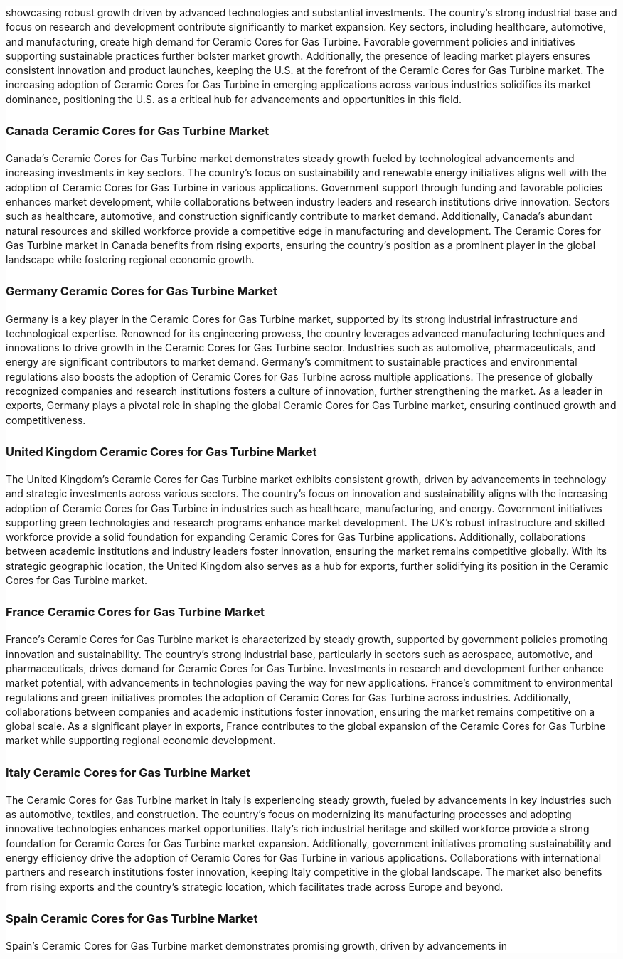showcasing robust growth driven by advanced technologies and substantial investments. The country&rsquo;s strong industrial base and focus on research and development contribute significantly to market expansion. Key sectors, including healthcare, automotive, and manufacturing, create high demand for Ceramic Cores for Gas Turbine. Favorable government policies and initiatives supporting sustainable practices further bolster market growth. Additionally, the presence of leading market players ensures consistent innovation and product launches, keeping the U.S. at the forefront of the Ceramic Cores for Gas Turbine market. The increasing adoption of Ceramic Cores for Gas Turbine in emerging applications across various industries solidifies its market dominance, positioning the U.S. as a critical hub for advancements and opportunities in this field.</p><h3>Canada Ceramic Cores for Gas Turbine Market</h3><p>Canada&rsquo;s Ceramic Cores for Gas Turbine market demonstrates steady growth fueled by technological advancements and increasing investments in key sectors. The country&rsquo;s focus on sustainability and renewable energy initiatives aligns well with the adoption of Ceramic Cores for Gas Turbine in various applications. Government support through funding and favorable policies enhances market development, while collaborations between industry leaders and research institutions drive innovation. Sectors such as healthcare, automotive, and construction significantly contribute to market demand. Additionally, Canada&rsquo;s abundant natural resources and skilled workforce provide a competitive edge in manufacturing and development. The Ceramic Cores for Gas Turbine market in Canada benefits from rising exports, ensuring the country&rsquo;s position as a prominent player in the global landscape while fostering regional economic growth.</p><h3>Germany Ceramic Cores for Gas Turbine Market</h3><p>Germany is a key player in the Ceramic Cores for Gas Turbine market, supported by its strong industrial infrastructure and technological expertise. Renowned for its engineering prowess, the country leverages advanced manufacturing techniques and innovations to drive growth in the Ceramic Cores for Gas Turbine sector. Industries such as automotive, pharmaceuticals, and energy are significant contributors to market demand. Germany&rsquo;s commitment to sustainable practices and environmental regulations also boosts the adoption of Ceramic Cores for Gas Turbine across multiple applications. The presence of globally recognized companies and research institutions fosters a culture of innovation, further strengthening the market. As a leader in exports, Germany plays a pivotal role in shaping the global Ceramic Cores for Gas Turbine market, ensuring continued growth and competitiveness.</p><h3>United Kingdom Ceramic Cores for Gas Turbine Market</h3><p>The United Kingdom&rsquo;s Ceramic Cores for Gas Turbine market exhibits consistent growth, driven by advancements in technology and strategic investments across various sectors. The country&rsquo;s focus on innovation and sustainability aligns with the increasing adoption of Ceramic Cores for Gas Turbine in industries such as healthcare, manufacturing, and energy. Government initiatives supporting green technologies and research programs enhance market development. The UK&rsquo;s robust infrastructure and skilled workforce provide a solid foundation for expanding Ceramic Cores for Gas Turbine applications. Additionally, collaborations between academic institutions and industry leaders foster innovation, ensuring the market remains competitive globally. With its strategic geographic location, the United Kingdom also serves as a hub for exports, further solidifying its position in the Ceramic Cores for Gas Turbine market.</p><h3>France Ceramic Cores for Gas Turbine Market</h3><p>France&rsquo;s Ceramic Cores for Gas Turbine market is characterized by steady growth, supported by government policies promoting innovation and sustainability. The country&rsquo;s strong industrial base, particularly in sectors such as aerospace, automotive, and pharmaceuticals, drives demand for Ceramic Cores for Gas Turbine. Investments in research and development further enhance market potential, with advancements in technologies paving the way for new applications. France&rsquo;s commitment to environmental regulations and green initiatives promotes the adoption of Ceramic Cores for Gas Turbine across industries. Additionally, collaborations between companies and academic institutions foster innovation, ensuring the market remains competitive on a global scale. As a significant player in exports, France contributes to the global expansion of the Ceramic Cores for Gas Turbine market while supporting regional economic development.</p><h3>Italy Ceramic Cores for Gas Turbine Market</h3><p>The Ceramic Cores for Gas Turbine market in Italy is experiencing steady growth, fueled by advancements in key industries such as automotive, textiles, and construction. The country&rsquo;s focus on modernizing its manufacturing processes and adopting innovative technologies enhances market opportunities. Italy&rsquo;s rich industrial heritage and skilled workforce provide a strong foundation for Ceramic Cores for Gas Turbine market expansion. Additionally, government initiatives promoting sustainability and energy efficiency drive the adoption of Ceramic Cores for Gas Turbine in various applications. Collaborations with international partners and research institutions foster innovation, keeping Italy competitive in the global landscape. The market also benefits from rising exports and the country&rsquo;s strategic location, which facilitates trade across Europe and beyond.</p><h3>Spain Ceramic Cores for Gas Turbine Market</h3><p>Spain&rsquo;s Ceramic Cores for Gas Turbine market demonstrates promising growth, driven by advancements in